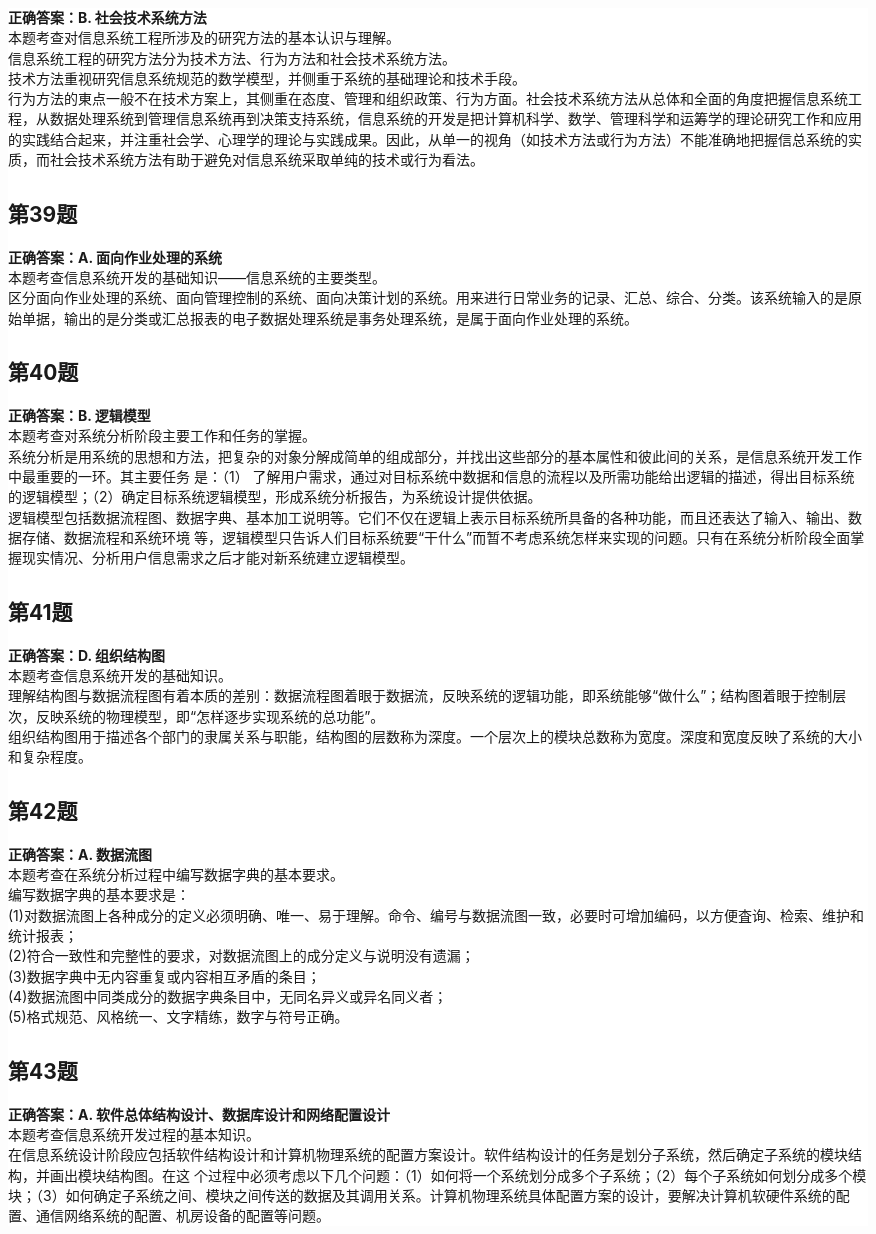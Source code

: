 **正确答案：B. 社会技术系统方法**  
本题考查对信息系统工程所涉及的研究方法的基本认识与理解。  
信息系统工程的研究方法分为技术方法、行为方法和社会技术系统方法。  
技术方法重视研究信息系统规范的数学模型，并侧重于系统的基础理论和技术手段。  
行为方法的東点一般不在技术方案上，其侧重在态度、管理和组织政策、行为方面。社会技术系统方法从总体和全面的角度把握信息系统工程，从数据处理系统到管理信息系统再到决策支持系统，信息系统的开发是把计算机科学、数学、管理科学和运筹学的理论研究工作和应用的实践结合起来，并注重社会学、心理学的理论与实践成果。因此，从单一的视角（如技术方法或行为方法）不能准确地把握信总系统的实质，而社会技术系统方法有助于避免对信息系统采取单纯的技术或行为看法。  


## 第39题 ##

**正确答案：A. 面向作业处理的系统**  
本题考查信息系统开发的基础知识——信息系统的主要类型。  
区分面向作业处理的系统、面向管理控制的系统、面向决策计划的系统。用来进行日常业务的记录、汇总、综合、分类。该系统输入的是原始单据，输出的是分类或汇总报表的电子数据处理系统是事务处理系统，是属于面向作业处理的系统。  


## 第40题 ##

**正确答案：B. 逻辑模型**  
本题考查对系统分析阶段主要工作和任务的掌握。  
系统分析是用系统的思想和方法，把复杂的对象分解成简单的组成部分，并找出这些部分的基本属性和彼此间的关系，是信息系统开发工作中最重要的一环。其主要任务 是：（1） 了解用户需求，通过对目标系统中数据和信息的流程以及所需功能给出逻辑的描述，得出目标系统的逻辑模型；（2）确定目标系统逻辑模型，形成系统分析报告，为系统设计提供依据。  
逻辑模型包括数据流程图、数据字典、基本加工说明等。它们不仅在逻辑上表示目标系统所具备的各种功能，而且还表达了输入、输出、数据存储、数据流程和系统环境 等，逻辑模型只告诉人们目标系统要“干什么”而暂不考虑系统怎样来实现的问题。只有在系统分析阶段全面掌握现实情况、分析用户信息需求之后才能对新系统建立逻辑模型。  


## 第41题 ##

**正确答案：D. 组织结构图**  
本题考查信息系统开发的基础知识。  
理解结构图与数据流程图有着本质的差别：数据流程图着眼于数据流，反映系统的逻辑功能，即系统能够“做什么”；结构图着眼于控制层次，反映系统的物理模型，即“怎样逐步实现系统的总功能”。  
组织结构图用于描述各个部门的隶属关系与职能，结构图的层数称为深度。一个层次上的模块总数称为宽度。深度和宽度反映了系统的大小和复杂程度。  


## 第42题 ##

**正确答案：A. 数据流图**  
本题考查在系统分析过程中编写数据字典的基本要求。  
编写数据字典的基本要求是：  
(1)对数据流图上各种成分的定义必须明确、唯一、易于理解。命令、编号与数据流图一致，必要时可增加编码，以方便査询、检索、维护和统计报表；  
(2)符合一致性和完整性的要求，对数据流图上的成分定义与说明没有遗漏；  
(3)数据字典中无内容重复或内容相互矛盾的条目；  
(4)数据流图中同类成分的数据字典条目中，无同名异义或异名同义者；  
(5)格式规范、风格统一、文字精练，数字与符号正确。  


## 第43题 ##

**正确答案：A. 软件总体结构设计、数据库设计和网络配置设计**  
本题考查信息系统开发过程的基本知识。  
在信息系统设计阶段应包括软件结构设计和计算机物理系统的配置方案设计。软件结构设计的任务是划分子系统，然后确定子系统的模块结构，并画出模块结构图。在这 个过程中必须考虑以下几个问题：（1）如何将一个系统划分成多个子系统；（2）每个子系统如何划分成多个模块；（3）如何确定子系统之间、模块之间传送的数据及其调用关系。计算机物理系统具体配置方案的设计，要解决计算机软硬件系统的配置、通信网络系统的配置、机房设备的配置等问题。  
